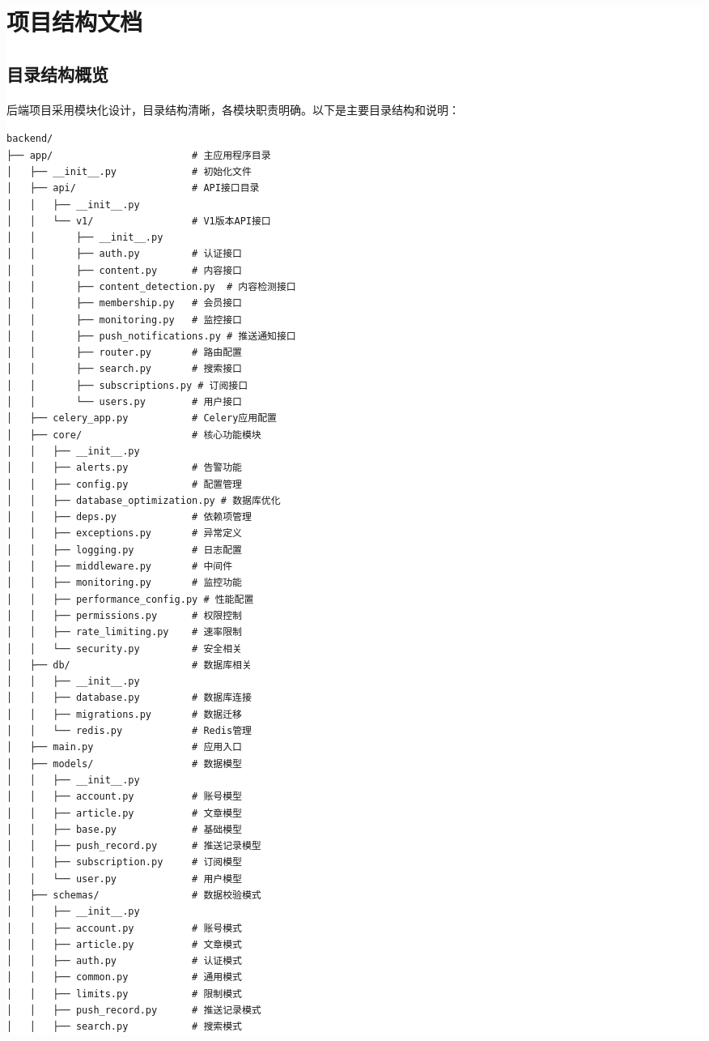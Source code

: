 # 项目结构文档

## 目录结构概览

后端项目采用模块化设计，目录结构清晰，各模块职责明确。以下是主要目录结构和说明：

```
backend/
├── app/                        # 主应用程序目录
│   ├── __init__.py             # 初始化文件
│   ├── api/                    # API接口目录
│   │   ├── __init__.py
│   │   └── v1/                 # V1版本API接口
│   │       ├── __init__.py
│   │       ├── auth.py         # 认证接口
│   │       ├── content.py      # 内容接口
│   │       ├── content_detection.py  # 内容检测接口
│   │       ├── membership.py   # 会员接口
│   │       ├── monitoring.py   # 监控接口
│   │       ├── push_notifications.py # 推送通知接口
│   │       ├── router.py       # 路由配置
│   │       ├── search.py       # 搜索接口
│   │       ├── subscriptions.py # 订阅接口
│   │       └── users.py        # 用户接口
│   ├── celery_app.py           # Celery应用配置
│   ├── core/                   # 核心功能模块
│   │   ├── __init__.py
│   │   ├── alerts.py           # 告警功能
│   │   ├── config.py           # 配置管理
│   │   ├── database_optimization.py # 数据库优化
│   │   ├── deps.py             # 依赖项管理
│   │   ├── exceptions.py       # 异常定义
│   │   ├── logging.py          # 日志配置
│   │   ├── middleware.py       # 中间件
│   │   ├── monitoring.py       # 监控功能
│   │   ├── performance_config.py # 性能配置
│   │   ├── permissions.py      # 权限控制
│   │   ├── rate_limiting.py    # 速率限制
│   │   └── security.py         # 安全相关
│   ├── db/                     # 数据库相关
│   │   ├── __init__.py
│   │   ├── database.py         # 数据库连接
│   │   ├── migrations.py       # 数据迁移
│   │   └── redis.py            # Redis管理
│   ├── main.py                 # 应用入口
│   ├── models/                 # 数据模型
│   │   ├── __init__.py
│   │   ├── account.py          # 账号模型
│   │   ├── article.py          # 文章模型
│   │   ├── base.py             # 基础模型
│   │   ├── push_record.py      # 推送记录模型
│   │   ├── subscription.py     # 订阅模型
│   │   └── user.py             # 用户模型
│   ├── schemas/                # 数据校验模式
│   │   ├── __init__.py
│   │   ├── account.py          # 账号模式
│   │   ├── article.py          # 文章模式
│   │   ├── auth.py             # 认证模式
│   │   ├── common.py           # 通用模式
│   │   ├── limits.py           # 限制模式
│   │   ├── push_record.py      # 推送记录模式
│   │   ├── search.py           # 搜索模式
```